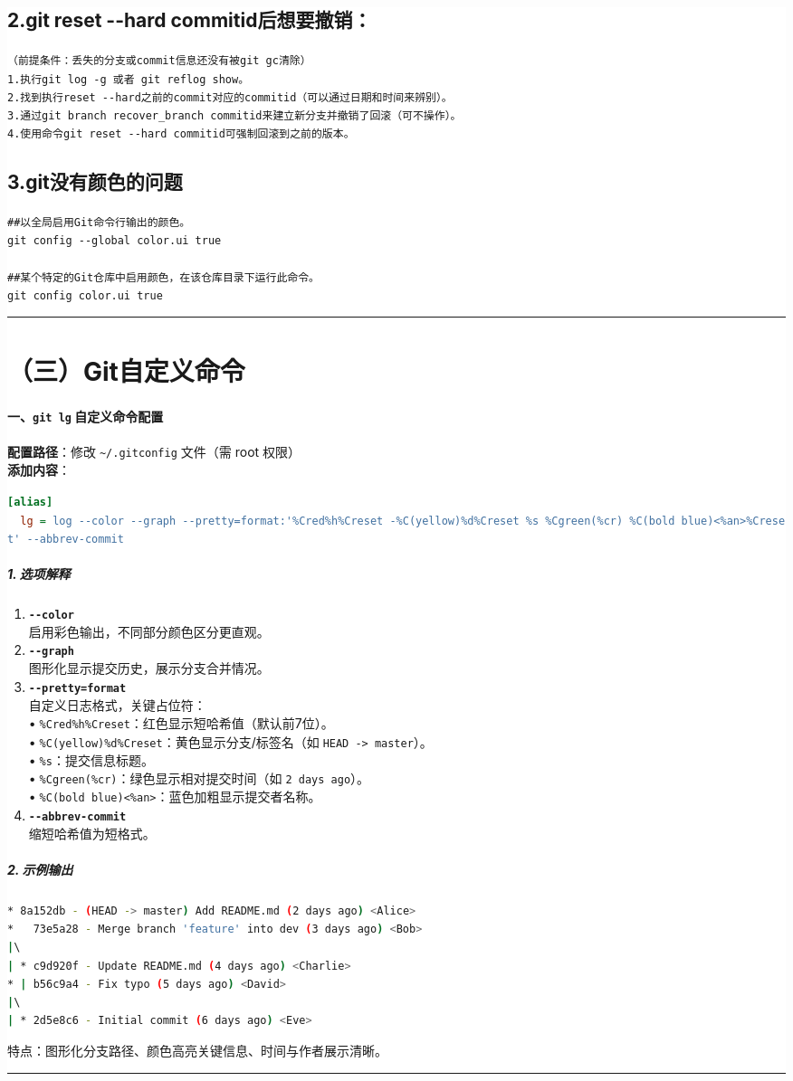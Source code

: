 
## 2.git reset --hard commitid后想要撤销：
```text
（前提条件：丢失的分支或commit信息还没有被git gc清除）  
1.执行git log -g 或者 git reflog show。  
2.找到执行reset --hard之前的commit对应的commitid（可以通过日期和时间来辨别）。  
3.通过git branch recover_branch commitid来建立新分支并撤销了回滚（可不操作）。  
4.使用命令git reset --hard commitid可强制回滚到之前的版本。
```


## 3.git没有颜色的问题
```shell
##以全局启用Git命令行输出的颜色。
git config --global color.ui true

##某个特定的Git仓库中启用颜色，在该仓库目录下运行此命令。
git config color.ui true
```

---

# （三）Git自定义命令
#### 一、`git lg` 自定义命令配置
**配置路径**：修改 `~/.gitconfig` 文件（需 root 权限）  
**添加内容**：
```ini
[alias]
  lg = log --color --graph --pretty=format:'%Cred%h%Creset -%C(yellow)%d%Creset %s %Cgreen(%cr) %C(bold blue)<%an>%Creset' --abbrev-commit
```

##### 1. 选项解释
1. **`--color`**  
   启用彩色输出，不同部分颜色区分更直观。
2. **`--graph`**  
   图形化显示提交历史，展示分支合并情况。
3. **`--pretty=format`**  
   自定义日志格式，关键占位符：  
   • `%Cred%h%Creset`：红色显示短哈希值（默认前7位）。  
   • `%C(yellow)%d%Creset`：黄色显示分支/标签名（如 `HEAD -> master`）。  
   • `%s`：提交信息标题。  
   • `%Cgreen(%cr)`：绿色显示相对提交时间（如 `2 days ago`）。  
   • `%C(bold blue)<%an>`：蓝色加粗显示提交者名称。  
4. **`--abbrev-commit`**  
   缩短哈希值为短格式。

##### 2. 示例输出
```bash
* 8a152db - (HEAD -> master) Add README.md (2 days ago) <Alice>
*   73e5a28 - Merge branch 'feature' into dev (3 days ago) <Bob>
|\  
| * c9d920f - Update README.md (4 days ago) <Charlie>
* | b56c9a4 - Fix typo (5 days ago) <David>
|\  
| * 2d5e8c6 - Initial commit (6 days ago) <Eve>
```
特点：图形化分支路径、颜色高亮关键信息、时间与作者展示清晰。

---